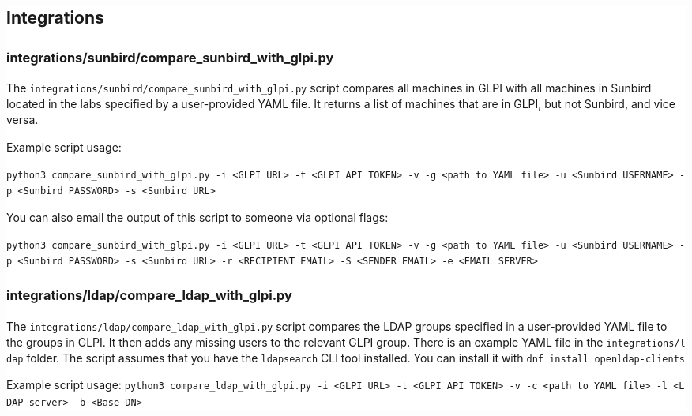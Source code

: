 ## Integrations

### integrations/sunbird/compare_sunbird_with_glpi.py
The `integrations/sunbird/compare_sunbird_with_glpi.py` script compares all machines in GLPI with all machines in Sunbird located in the labs specified by a user-provided YAML file. It returns a list of machines that are in GLPI, but not Sunbird, and vice versa.

Example script usage: 

`python3 compare_sunbird_with_glpi.py -i <GLPI URL> -t <GLPI API TOKEN> -v -g <path to YAML file> -u <Sunbird USERNAME> -p <Sunbird PASSWORD> -s <Sunbird URL>`

You can also email the output of this script to someone via optional flags:

`python3 compare_sunbird_with_glpi.py -i <GLPI URL> -t <GLPI API TOKEN> -v -g <path to YAML file> -u <Sunbird USERNAME> -p <Sunbird PASSWORD> -s <Sunbird URL> -r <RECIPIENT EMAIL> -S <SENDER EMAIL> -e <EMAIL SERVER>`

### integrations/ldap/compare_ldap_with_glpi.py
The `integrations/ldap/compare_ldap_with_glpi.py` script compares the LDAP groups specified in a user-provided YAML file to the groups in GLPI. It then adds any missing users to the relevant GLPI group. There is an example YAML file in the `integrations/ldap` folder. The script assumes that you have the `ldapsearch` CLI tool installed. You can install it with `dnf install openldap-clients`

Example script usage:
`python3 compare_ldap_with_glpi.py -i <GLPI URL> -t <GLPI API TOKEN> -v -c <path to YAML file> -l <LDAP server> -b <Base DN>`
